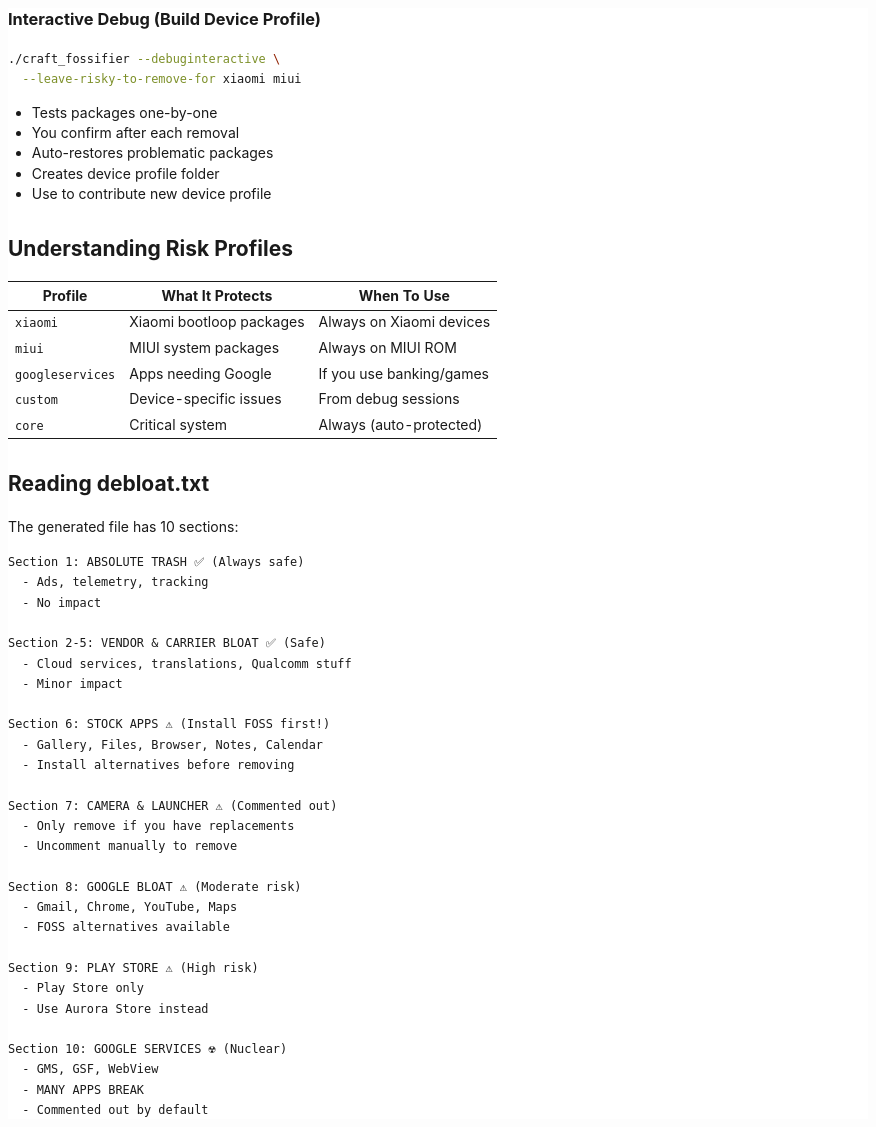 ### Interactive Debug (Build Device Profile)
```bash
./craft_fossifier --debuginteractive \
  --leave-risky-to-remove-for xiaomi miui
```
- Tests packages one-by-one
- You confirm after each removal
- Auto-restores problematic packages
- Creates device profile folder
- Use to contribute new device profile

## Understanding Risk Profiles

| Profile | What It Protects | When To Use |
|---------|------------------|-------------|
| `xiaomi` | Xiaomi bootloop packages | Always on Xiaomi devices |
| `miui` | MIUI system packages | Always on MIUI ROM |
| `googleservices` | Apps needing Google | If you use banking/games |
| `custom` | Device-specific issues | From debug sessions |
| `core` | Critical system | Always (auto-protected) |

## Reading debloat.txt

The generated file has 10 sections:

```
Section 1: ABSOLUTE TRASH ✅ (Always safe)
  - Ads, telemetry, tracking
  - No impact

Section 2-5: VENDOR & CARRIER BLOAT ✅ (Safe)
  - Cloud services, translations, Qualcomm stuff
  - Minor impact

Section 6: STOCK APPS ⚠️ (Install FOSS first!)
  - Gallery, Files, Browser, Notes, Calendar
  - Install alternatives before removing

Section 7: CAMERA & LAUNCHER ⚠️ (Commented out)
  - Only remove if you have replacements
  - Uncomment manually to remove

Section 8: GOOGLE BLOAT ⚠️ (Moderate risk)
  - Gmail, Chrome, YouTube, Maps
  - FOSS alternatives available

Section 9: PLAY STORE ⚠️ (High risk)
  - Play Store only
  - Use Aurora Store instead

Section 10: GOOGLE SERVICES ☢️ (Nuclear)
  - GMS, GSF, WebView
  - MANY APPS BREAK
  - Commented out by default
```
